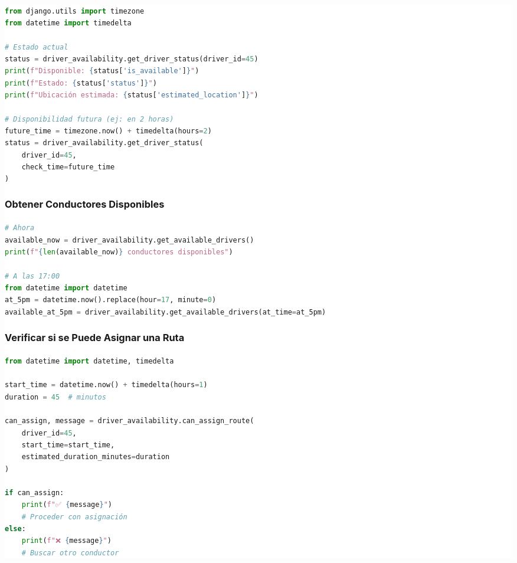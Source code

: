 ```python
from django.utils import timezone
from datetime import timedelta

# Estado actual
status = driver_availability.get_driver_status(driver_id=45)
print(f"Disponible: {status['is_available']}")
print(f"Estado: {status['status']}")
print(f"Ubicación estimada: {status['estimated_location']}")

# Disponibilidad futura (ej: en 2 horas)
future_time = timezone.now() + timedelta(hours=2)
status = driver_availability.get_driver_status(
    driver_id=45,
    check_time=future_time
)
```

### Obtener Conductores Disponibles

```python
# Ahora
available_now = driver_availability.get_available_drivers()
print(f"{len(available_now)} conductores disponibles")

# A las 17:00
from datetime import datetime
at_5pm = datetime.now().replace(hour=17, minute=0)
available_at_5pm = driver_availability.get_available_drivers(at_time=at_5pm)
```

### Verificar si se Puede Asignar una Ruta

```python
from datetime import datetime, timedelta

start_time = datetime.now() + timedelta(hours=1)
duration = 45  # minutos

can_assign, message = driver_availability.can_assign_route(
    driver_id=45,
    start_time=start_time,
    estimated_duration_minutes=duration
)

if can_assign:
    print(f"✅ {message}")
    # Proceder con asignación
else:
    print(f"❌ {message}")
    # Buscar otro conductor
```
